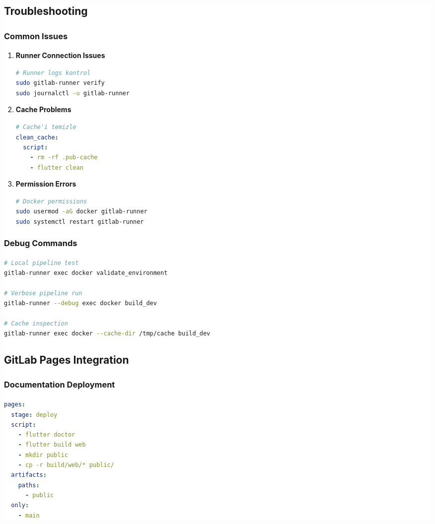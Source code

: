 ## Troubleshooting

### Common Issues

1. **Runner Connection Issues**
   ```bash
   # Runner logs kontrol
   sudo gitlab-runner verify
   sudo journalctl -u gitlab-runner
   ```

2. **Cache Problems**
   ```yaml
   # Cache'i temizle
   clean_cache:
     script:
       - rm -rf .pub-cache
       - flutter clean
   ```

3. **Permission Errors**
   ```bash
   # Docker permissions
   sudo usermod -aG docker gitlab-runner
   sudo systemctl restart gitlab-runner
   ```

### Debug Commands

```bash
# Local pipeline test
gitlab-runner exec docker validate_environment

# Verbose pipeline run
gitlab-runner --debug exec docker build_dev

# Cache inspection
gitlab-runner exec docker --cache-dir /tmp/cache build_dev
```

## GitLab Pages Integration

### Documentation Deployment

```yaml
pages:
  stage: deploy
  script:
    - flutter doctor
    - flutter build web
    - mkdir public
    - cp -r build/web/* public/
  artifacts:
    paths:
      - public
  only:
    - main
```
